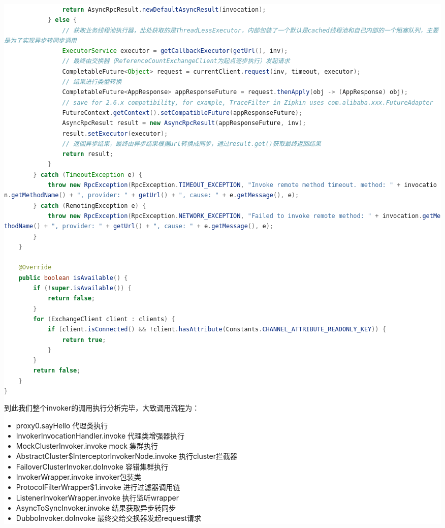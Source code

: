 ```java
                return AsyncRpcResult.newDefaultAsyncResult(invocation);
            } else {
                // 获取业务线程池执行器，此处获取的是ThreadLessExecutor，内部包装了一个默认是cached线程池和自己内部的一个阻塞队列，主要是为了实现异步转同步调用
                ExecutorService executor = getCallbackExecutor(getUrl(), inv);
                // 最终由交换器（ReferenceCountExchangeClient为起点逐步执行）发起请求
                CompletableFuture<Object> request = currentClient.request(inv, timeout, executor);
                // 结果进行类型转换
                CompletableFuture<AppResponse> appResponseFuture = request.thenApply(obj -> (AppResponse) obj);
                // save for 2.6.x compatibility, for example, TraceFilter in Zipkin uses com.alibaba.xxx.FutureAdapter
                FutureContext.getContext().setCompatibleFuture(appResponseFuture);
                AsyncRpcResult result = new AsyncRpcResult(appResponseFuture, inv);
                result.setExecutor(executor);
                // 返回异步结果，最终由异步结果根据url转换成同步，通过result.get()获取最终返回结果
                return result;
            }
        } catch (TimeoutException e) {
            throw new RpcException(RpcException.TIMEOUT_EXCEPTION, "Invoke remote method timeout. method: " + invocation.getMethodName() + ", provider: " + getUrl() + ", cause: " + e.getMessage(), e);
        } catch (RemotingException e) {
            throw new RpcException(RpcException.NETWORK_EXCEPTION, "Failed to invoke remote method: " + invocation.getMethodName() + ", provider: " + getUrl() + ", cause: " + e.getMessage(), e);
        }
    }

    @Override
    public boolean isAvailable() {
        if (!super.isAvailable()) {
            return false;
        }
        for (ExchangeClient client : clients) {
            if (client.isConnected() && !client.hasAttribute(Constants.CHANNEL_ATTRIBUTE_READONLY_KEY)) {
                return true;
            }
        }
        return false;
    }
}
```
到此我们整个invoker的调用执行分析完毕，大致调用流程为：
- proxy0.sayHello                   代理类执行
- InvokerInvocationHandler.invoke   代理类增强器执行
- MockClusterInvoker.invoke mock    集群执行
- AbstractCluster$InterceptorInvokerNode.invoke 执行cluster拦截器
- FailoverClusterInvoker.doInvoke   容错集群执行
- InvokerWrapper.invoke             invoker包装类
- ProtocolFilterWrapper$1.invoke    进行过滤器调用链
- ListenerInvokerWrapper.invoke     执行监听wrapper
- AsyncToSyncInvoker.invoke         结果获取异步转同步
- DubboInvoker.doInvoke             最终交给交换器发起request请求
